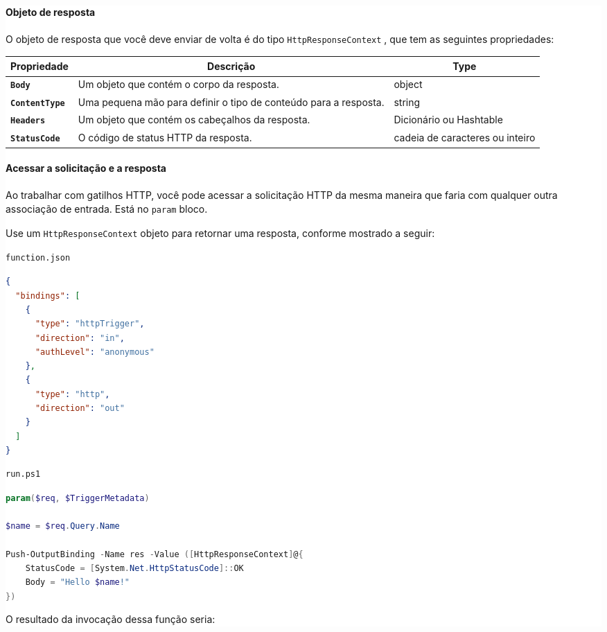 #### <a name="response-object"></a>Objeto de resposta

O objeto de resposta que você deve enviar de volta é do tipo `HttpResponseContext` , que tem as seguintes propriedades:

| Propriedade      | Descrição                                                 | Type                      |
|---------------|-------------------------------------------------------------|---------------------------|
| **`Body`**  | Um objeto que contém o corpo da resposta.           | object                    |
| **`ContentType`** | Uma pequena mão para definir o tipo de conteúdo para a resposta. | string                    |
| **`Headers`** | Um objeto que contém os cabeçalhos da resposta.               | Dicionário ou Hashtable   |
| **`StatusCode`**  | O código de status HTTP da resposta.                       | cadeia de caracteres ou inteiro             |

#### <a name="accessing-the-request-and-response"></a>Acessar a solicitação e a resposta

Ao trabalhar com gatilhos HTTP, você pode acessar a solicitação HTTP da mesma maneira que faria com qualquer outra associação de entrada. Está no `param` bloco.

Use um `HttpResponseContext` objeto para retornar uma resposta, conforme mostrado a seguir:

`function.json`

```json
{
  "bindings": [
    {
      "type": "httpTrigger",
      "direction": "in",
      "authLevel": "anonymous"
    },
    {
      "type": "http",
      "direction": "out"
    }
  ]
}
```

`run.ps1`

```powershell
param($req, $TriggerMetadata)

$name = $req.Query.Name

Push-OutputBinding -Name res -Value ([HttpResponseContext]@{
    StatusCode = [System.Net.HttpStatusCode]::OK
    Body = "Hello $name!"
})
```

O resultado da invocação dessa função seria:


[Referência de host.JSON]: functions-host-json.md
